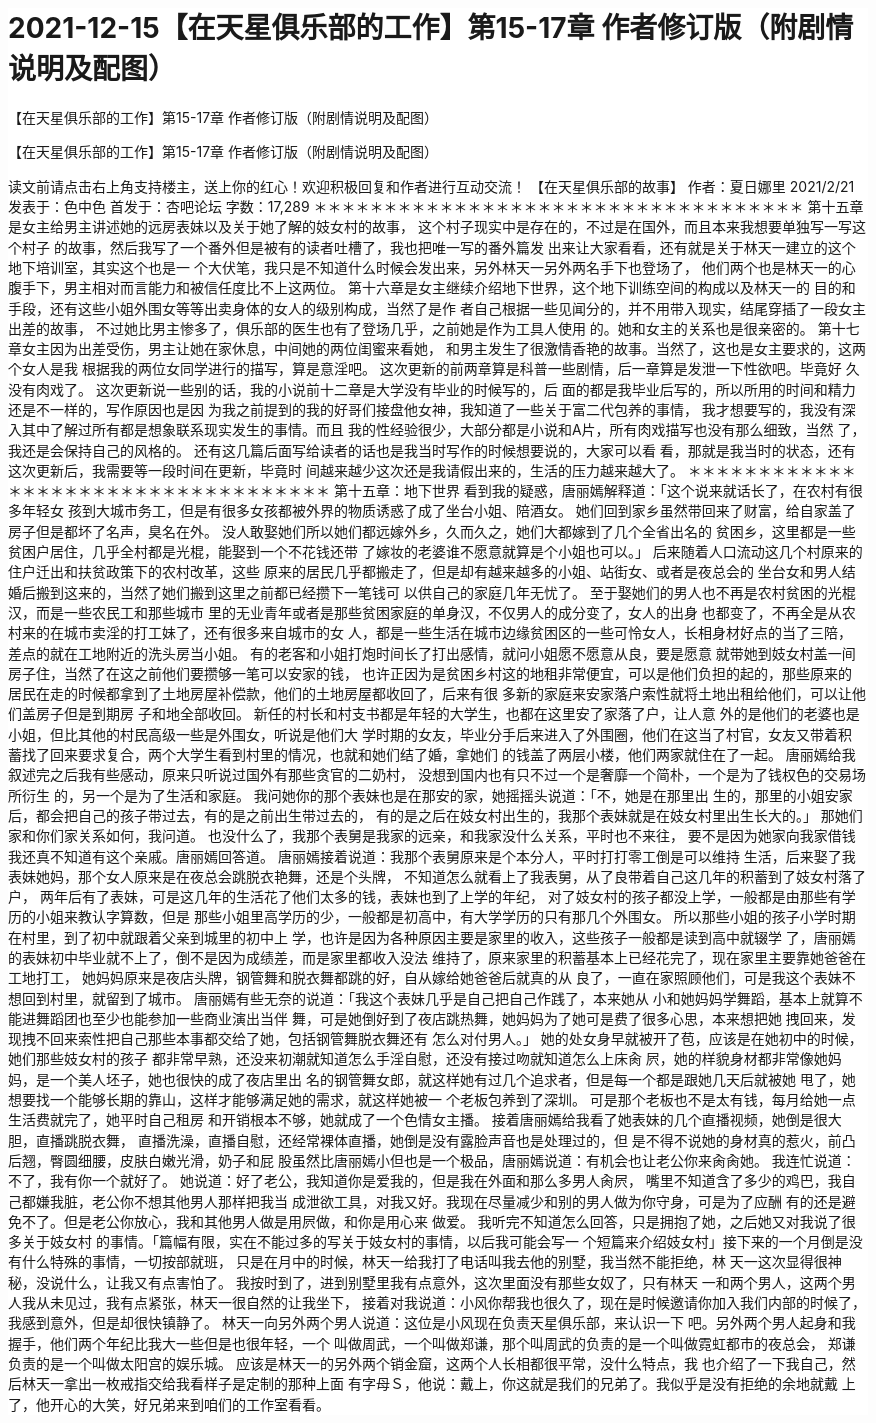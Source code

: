 # 2021-12-15【在天星俱乐部的工作】第15-17章 作者修订版（附剧情说明及配图）



【在天星俱乐部的工作】第15-17章 作者修订版（附剧情说明及配图）



【在天星俱乐部的工作】第15-17章 作者修订版（附剧情说明及配图）

读文前请点击右上角支持楼主，送上你的红心！欢迎积极回复和作者进行互动交流！
【在天星俱乐部的故事】
作者：夏日娜里 2021/2/21发表于：色中色 首发于：杏吧论坛 字数：17,289
＊＊＊＊＊＊＊＊＊＊＊＊＊＊＊＊＊＊＊＊＊＊＊＊＊＊＊＊＊＊＊＊＊＊＊
第十五章是女主给男主讲述她的远房表妹以及关于她了解的妓女村的故事， 这个村子现实中是存在的，不过是在国外，而且本来我想要单独写一写这个村子 的故事，然后我写了一个番外但是被有的读者吐槽了，我也把唯一写的番外篇发 出来让大家看看，还有就是关于林天一建立的这个地下培训室，其实这个也是一 个大伏笔，我只是不知道什么时候会发出来，另外林天一另外两名手下也登场了， 他们两个也是林天一的心腹手下，男主相对而言能力和被信任度比不上这两位。
第十六章是女主继续介绍地下世界，这个地下训练空间的构成以及林天一的 目的和手段，还有这些小姐外围女等等出卖身体的女人的级别构成，当然了是作 者自己根据一些见闻分的，并不用带入现实，结尾穿插了一段女主出差的故事， 不过她比男主惨多了，俱乐部的医生也有了登场几乎，之前她是作为工具人使用 的。她和女主的关系也是很亲密的。
第十七章女主因为出差受伤，男主让她在家休息，中间她的两位闺蜜来看她， 和男主发生了很激情香艳的故事。当然了，这也是女主要求的，这两个女人是我 根据我的两位女同学进行的描写，算是意淫吧。
这次更新的前两章算是科普一些剧情，后一章算是发泄一下性欲吧。毕竟好 久没有肉戏了。
这次更新说一些别的话，我的小说前十二章是大学没有毕业的时候写的，后 面的都是我毕业后写的，所以所用的时间和精力还是不一样的，写作原因也是因 为我之前提到的我的好哥们接盘他女神，我知道了一些关于富二代包养的事情， 我才想要写的，我没有深入其中了解过所有都是想象联系现实发生的事情。而且 我的性经验很少，大部分都是小说和A片，所有肉戏描写也没有那么细致，当然 了，我还是会保持自己的风格的。
还有这几篇后面写给读者的话也是我当时写作的时候想要说的，大家可以看 看，那就是我当时的状态，还有这次更新后，我需要等一段时间在更新，毕竟时 间越来越少这次还是我请假出来的，生活的压力越来越大了。
＊＊＊＊＊＊＊＊＊＊＊＊＊＊＊＊＊＊＊＊＊＊＊＊＊＊＊＊＊＊＊＊＊＊＊
第十五章：地下世界
看到我的疑惑，唐丽嫣解释道：「这个说来就话长了，在农村有很多年轻女 孩到大城市务工，但是有很多女孩都被外界的物质诱惑了成了坐台小姐、陪酒女。 她们回到家乡虽然带回来了财富，给自家盖了房子但是都坏了名声，臭名在外。 没人敢娶她们所以她们都远嫁外乡，久而久之，她们大都嫁到了几个全省出名的 贫困乡，这里都是一些贫困户居住，几乎全村都是光棍，能娶到一个不花钱还带 了嫁妆的老婆谁不愿意就算是个小姐也可以。」
后来随着人口流动这几个村原来的住户迁出和扶贫政策下的农村改革，这些 原来的居民几乎都搬走了，但是却有越来越多的小姐、站街女、或者是夜总会的 坐台女和男人结婚后搬到这来的，当然了她们搬到这里之前都已经攒下一笔钱可 以供自己的家庭几年无忧了。
至于娶她们的男人也不再是农村贫困的光棍汉，而是一些农民工和那些城市 里的无业青年或者是那些贫困家庭的单身汉，不仅男人的成分变了，女人的出身 也都变了，不再全是从农村来的在城市卖淫的打工妹了，还有很多来自城市的女 人，都是一些生活在城市边缘贫困区的一些可怜女人，长相身材好点的当了三陪， 差点的就在工地附近的洗头房当小姐。
有的老客和小姐打炮时间长了打出感情，就问小姐愿不愿意从良，要是愿意 就带她到妓女村盖一间房子住，当然了在这之前他们要攒够一笔可以安家的钱， 也许正因为是贫困乡村这的地租非常便宜，可以是他们负担的起的，那些原来的 居民在走的时候都拿到了土地房屋补偿款，他们的土地房屋都收回了，后来有很 多新的家庭来安家落户索性就将土地出租给他们，可以让他们盖房子但是到期房 子和地全部收回。
新任的村长和村支书都是年轻的大学生，也都在这里安了家落了户，让人意 外的是他们的老婆也是小姐，但比其他的村民高级一些是外围女，听说是他们大 学时期的女友，毕业分手后来进入了外围圈，他们在这当了村官，女友又带着积 蓄找了回来要求复合，两个大学生看到村里的情况，也就和她们结了婚，拿她们 的钱盖了两层小楼，他们两家就住在了一起。
唐丽嫣给我叙述完之后我有些感动，原来只听说过国外有那些贪官的二奶村， 没想到国内也有只不过一个是奢靡一个简朴，一个是为了钱权色的交易场所衍生 的，另一个是为了生活和家庭。
我问她你的那个表妹也是在那安的家，她摇摇头说道：「不，她是在那里出 生的，那里的小姐安家后，都会把自己的孩子带过去，有的是之前出生带过去的， 有的是之后在妓女村出生的，我那个表妹就是在妓女村里出生长大的。」
那她们家和你们家关系如何，我问道。
也没什么了，我那个表舅是我家的远亲，和我家没什么关系，平时也不来往， 要不是因为她家向我家借钱我还真不知道有这个亲戚。唐丽嫣回答道。
唐丽嫣接着说道：我那个表舅原来是个本分人，平时打打零工倒是可以维持 生活，后来娶了我表妹她妈，那个女人原来是在夜总会跳脱衣艳舞，还是个头牌， 不知道怎么就看上了我表舅，从了良带着自己这几年的积蓄到了妓女村落了户， 两年后有了表妹，可是这几年的生活花了他们太多的钱，表妹也到了上学的年纪， 对了妓女村的孩子都没上学，一般都是由那些有学历的小姐来教认字算数，但是 那些小姐里高学历的少，一般都是初高中，有大学学历的只有那几个外围女。
所以那些小姐的孩子小学时期在村里，到了初中就跟着父亲到城里的初中上 学，也许是因为各种原因主要是家里的收入，这些孩子一般都是读到高中就辍学 了，唐丽嫣的表妹初中毕业就不上了，倒不是因为成绩差，而是家里都收入没法 维持了，原来家里的积蓄基本上已经花完了，现在家里主要靠她爸爸在工地打工， 她妈妈原来是夜店头牌，钢管舞和脱衣舞都跳的好，自从嫁给她爸爸后就真的从 良了，一直在家照顾他们，可是我这个表妹不想回到村里，就留到了城市。
唐丽嫣有些无奈的说道：「我这个表妹几乎是自己把自己作践了，本来她从 小和她妈妈学舞蹈，基本上就算不能进舞蹈团也至少也能参加一些商业演出当伴 舞，可是她倒好到了夜店跳热舞，她妈妈为了她可是费了很多心思，本来想把她 拽回来，发现拽不回来索性把自己那些本事都交给了她，包括钢管舞脱衣舞还有 怎么对付男人。」
她的处女身早就被开了苞，应该是在她初中的时候，她们那些妓女村的孩子 都非常早熟，还没来初潮就知道怎么手淫自慰，还没有接过吻就知道怎么上床肏 屄，她的样貌身材都非常像她妈妈，是一个美人坯子，她也很快的成了夜店里出 名的钢管舞女郎，就这样她有过几个追求者，但是每一个都是跟她几天后就被她 甩了，她想要找一个能够长期的靠山，这样才能够满足她的需求，就这样她被一 个老板包养到了深圳。
可是那个老板也不是太有钱，每月给她一点生活费就完了，她平时自己租房 和开销根本不够，她就成了一个色情女主播。
接着唐丽嫣给我看了她表妹的几个直播视频，她倒是很大胆，直播跳脱衣舞， 直播洗澡，直播自慰，还经常裸体直播，她倒是没有露脸声音也是处理过的，但 是不得不说她的身材真的惹火，前凸后翘，臀圆细腰，皮肤白嫩光滑，奶子和屁 股虽然比唐丽嫣小但也是一个极品，唐丽嫣说道：有机会也让老公你来肏肏她。 我连忙说道：不了，我有你一个就好了。
她说道：好了老公，我知道你是爱我的，但是我在外面和那么多男人肏屄， 嘴里不知道含了多少的鸡巴，我自己都嫌我脏，老公你不想其他男人那样把我当 成泄欲工具，对我又好。我现在尽量减少和别的男人做为你守身，可是为了应酬 有的还是避免不了。但是老公你放心，我和其他男人做是用屄做，和你是用心来 做爱。
我听完不知道怎么回答，只是拥抱了她，之后她又对我说了很多关于妓女村 的事情。「篇幅有限，实在不能过多的写关于妓女村的事情，以后我可能会写一 个短篇来介绍妓女村」接下来的一个月倒是没有什么特殊的事情，一切按部就班， 只是在月中的时候，林天一给我打了电话叫我去他的别墅，我当然不能拒绝，林 天一这次显得很神秘，没说什么，让我又有点害怕了。
我按时到了，进到别墅里我有点意外，这次里面没有那些女奴了，只有林天 一和两个男人，这两个男人我从未见过，我有点紧张，林天一很自然的让我坐下， 接着对我说道：小风你帮我也很久了，现在是时候邀请你加入我们内部的时候了， 我感到意外，但是却很快镇静了。
林天一向另外两个男人说道：这位是小风现在负责天星俱乐部，来认识一下 吧。另外两个男人起身和我握手，他们两个年纪比我大一些但是也很年轻，一个 叫做周武，一个叫做郑谦，那个叫周武的负责的是一个叫做霓虹都市的夜总会， 郑谦负责的是一个叫做太阳宫的娱乐城。
应该是林天一的另外两个销金窟，这两个人长相都很平常，没什么特点，我 也介绍了一下我自己，然后林天一拿出一枚戒指交给我看样子是定制的那种上面 有字母Ｓ，他说：戴上，你这就是我们的兄弟了。我似乎是没有拒绝的余地就戴 上了，他开心的大笑，好兄弟来到咱们的工作室看看。